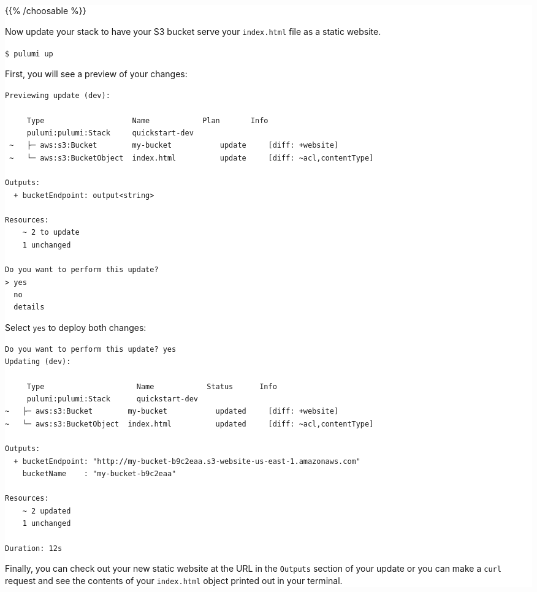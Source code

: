 {{% /choosable %}}

Now update your stack to have your S3 bucket serve your `index.html` file as a static website.

```bash
$ pulumi up
```

First, you will see a preview of your changes:

```
Previewing update (dev):

     Type                    Name            Plan       Info
     pulumi:pulumi:Stack     quickstart-dev
 ~   ├─ aws:s3:Bucket        my-bucket           update     [diff: +website]
 ~   └─ aws:s3:BucketObject  index.html          update     [diff: ~acl,contentType]

Outputs:
  + bucketEndpoint: output<string>

Resources:
    ~ 2 to update
    1 unchanged

Do you want to perform this update?
> yes
  no
  details
```

Select `yes` to deploy both changes:

```
Do you want to perform this update? yes
Updating (dev):

     Type                     Name            Status      Info
     pulumi:pulumi:Stack      quickstart-dev
~   ├─ aws:s3:Bucket        my-bucket           updated     [diff: +website]
~   └─ aws:s3:BucketObject  index.html          updated     [diff: ~acl,contentType]

Outputs:
  + bucketEndpoint: "http://my-bucket-b9c2eaa.s3-website-us-east-1.amazonaws.com"
    bucketName    : "my-bucket-b9c2eaa"

Resources:
    ~ 2 updated
    1 unchanged

Duration: 12s
```

Finally, you can check out your new static website at the URL in the `Outputs` section of your update or you can make a `curl` request and see the contents of your `index.html` object printed out in your terminal.
